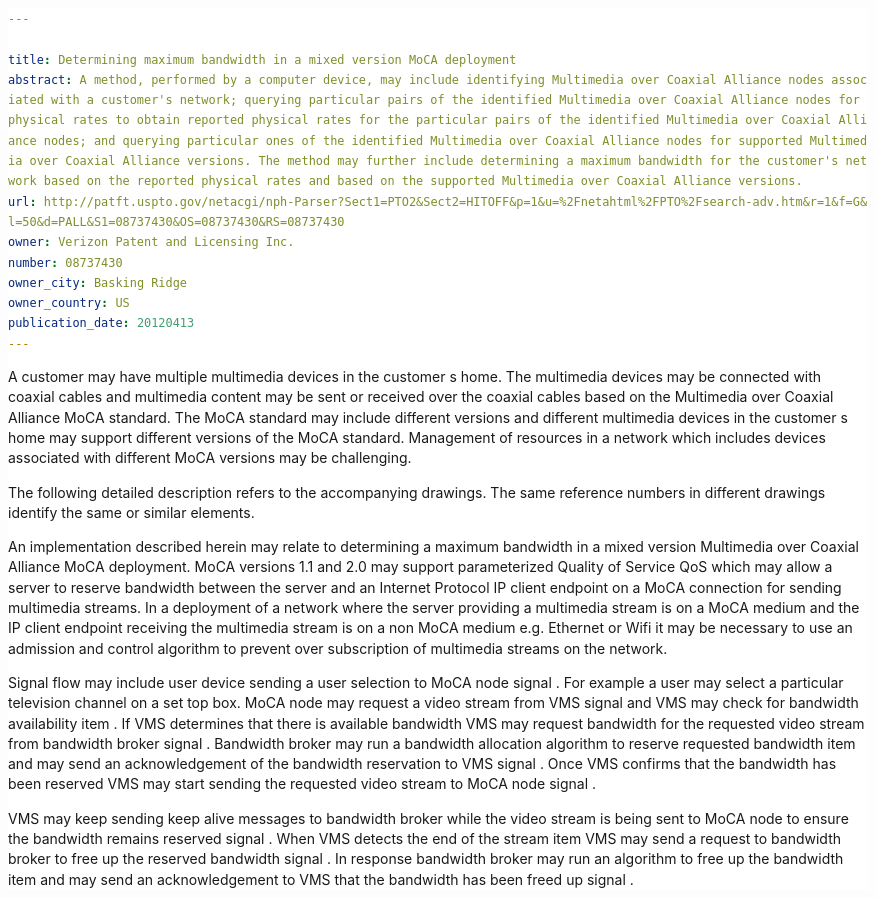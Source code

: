 ```yaml
---

title: Determining maximum bandwidth in a mixed version MoCA deployment
abstract: A method, performed by a computer device, may include identifying Multimedia over Coaxial Alliance nodes associated with a customer's network; querying particular pairs of the identified Multimedia over Coaxial Alliance nodes for physical rates to obtain reported physical rates for the particular pairs of the identified Multimedia over Coaxial Alliance nodes; and querying particular ones of the identified Multimedia over Coaxial Alliance nodes for supported Multimedia over Coaxial Alliance versions. The method may further include determining a maximum bandwidth for the customer's network based on the reported physical rates and based on the supported Multimedia over Coaxial Alliance versions.
url: http://patft.uspto.gov/netacgi/nph-Parser?Sect1=PTO2&Sect2=HITOFF&p=1&u=%2Fnetahtml%2FPTO%2Fsearch-adv.htm&r=1&f=G&l=50&d=PALL&S1=08737430&OS=08737430&RS=08737430
owner: Verizon Patent and Licensing Inc.
number: 08737430
owner_city: Basking Ridge
owner_country: US
publication_date: 20120413
---
```

A customer may have multiple multimedia devices in the customer s home. The multimedia devices may be connected with coaxial cables and multimedia content may be sent or received over the coaxial cables based on the Multimedia over Coaxial Alliance MoCA standard. The MoCA standard may include different versions and different multimedia devices in the customer s home may support different versions of the MoCA standard. Management of resources in a network which includes devices associated with different MoCA versions may be challenging.

The following detailed description refers to the accompanying drawings. The same reference numbers in different drawings identify the same or similar elements.

An implementation described herein may relate to determining a maximum bandwidth in a mixed version Multimedia over Coaxial Alliance MoCA deployment. MoCA versions 1.1 and 2.0 may support parameterized Quality of Service QoS which may allow a server to reserve bandwidth between the server and an Internet Protocol IP client endpoint on a MoCA connection for sending multimedia streams. In a deployment of a network where the server providing a multimedia stream is on a MoCA medium and the IP client endpoint receiving the multimedia stream is on a non MoCA medium e.g. Ethernet or Wifi it may be necessary to use an admission and control algorithm to prevent over subscription of multimedia streams on the network.

Signal flow may include user device sending a user selection to MoCA node signal . For example a user may select a particular television channel on a set top box. MoCA node may request a video stream from VMS signal and VMS may check for bandwidth availability item . If VMS determines that there is available bandwidth VMS may request bandwidth for the requested video stream from bandwidth broker signal . Bandwidth broker may run a bandwidth allocation algorithm to reserve requested bandwidth item and may send an acknowledgement of the bandwidth reservation to VMS signal . Once VMS confirms that the bandwidth has been reserved VMS may start sending the requested video stream to MoCA node signal .

VMS may keep sending keep alive messages to bandwidth broker while the video stream is being sent to MoCA node to ensure the bandwidth remains reserved signal . When VMS detects the end of the stream item VMS may send a request to bandwidth broker to free up the reserved bandwidth signal . In response bandwidth broker may run an algorithm to free up the bandwidth item and may send an acknowledgement to VMS that the bandwidth has been freed up signal .
